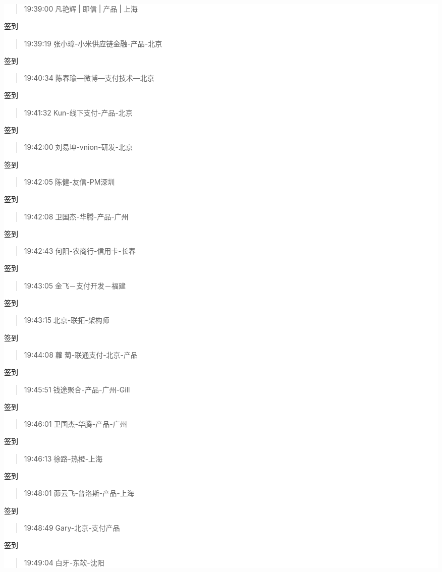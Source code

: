 > 19:39:00  凡艳辉 | 即信 | 产品 | 上海  
   
签到  
   
> 19:39:19  张小璋-小米供应链金融-产品-北京  
   
签到  
   
> 19:40:34  陈春瑜—微博—支付技术—北京  
   
签到  
   
> 19:41:32  Kun-线下支付-产品-北京  
   
签到  
   
> 19:42:00  刘易坤-vnion-研发-北京  
   
签到  
   
> 19:42:05  陈健-友信-PM深圳  
   
签到  
   
> 19:42:08  卫国杰-华腾-产品-广州  
   
签到  
   
> 19:42:43  何阳-农商行-信用卡-长春  
   
签到  
   
> 19:43:05  金飞－支付开发－福建  
   
签到  
   
> 19:43:15  北京-联拓-架构师  
   
签到  
   
> 19:44:08  蘿 蔔-联通支付-北京-产品  
   
签到  
   
> 19:45:51  钱途聚合-产品-广州-Gill  
   
签到  
   
> 19:46:01  卫国杰-华腾-产品-广州  
   
签到  
   
> 19:46:13  徐路-热橙-上海  
   
签到  
   
> 19:48:01  茆云飞-普洛斯-产品-上海  
   
签到  
   
> 19:48:49  Gary-北京-支付产品  
   
签到  
   
> 19:49:04  白牙-东软-沈阳  
   
